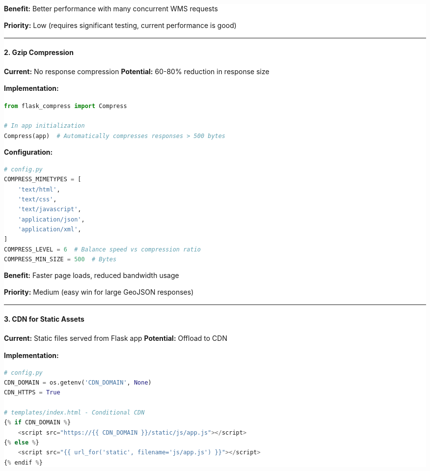 **Benefit:** Better performance with many concurrent WMS requests

**Priority:** Low (requires significant testing, current performance is good)

---

#### 2. Gzip Compression

**Current:** No response compression
**Potential:** 60-80% reduction in response size

**Implementation:**
```python
from flask_compress import Compress

# In app initialization
Compress(app)  # Automatically compresses responses > 500 bytes
```

**Configuration:**
```python
# config.py
COMPRESS_MIMETYPES = [
    'text/html',
    'text/css',
    'text/javascript',
    'application/json',
    'application/xml',
]
COMPRESS_LEVEL = 6  # Balance speed vs compression ratio
COMPRESS_MIN_SIZE = 500  # Bytes
```

**Benefit:** Faster page loads, reduced bandwidth usage

**Priority:** Medium (easy win for large GeoJSON responses)

---

#### 3. CDN for Static Assets

**Current:** Static files served from Flask app
**Potential:** Offload to CDN

**Implementation:**
```python
# config.py
CDN_DOMAIN = os.getenv('CDN_DOMAIN', None)
CDN_HTTPS = True

# templates/index.html - Conditional CDN
{% if CDN_DOMAIN %}
    <script src="https://{{ CDN_DOMAIN }}/static/js/app.js"></script>
{% else %}
    <script src="{{ url_for('static', filename='js/app.js') }}"></script>
{% endif %}
```
